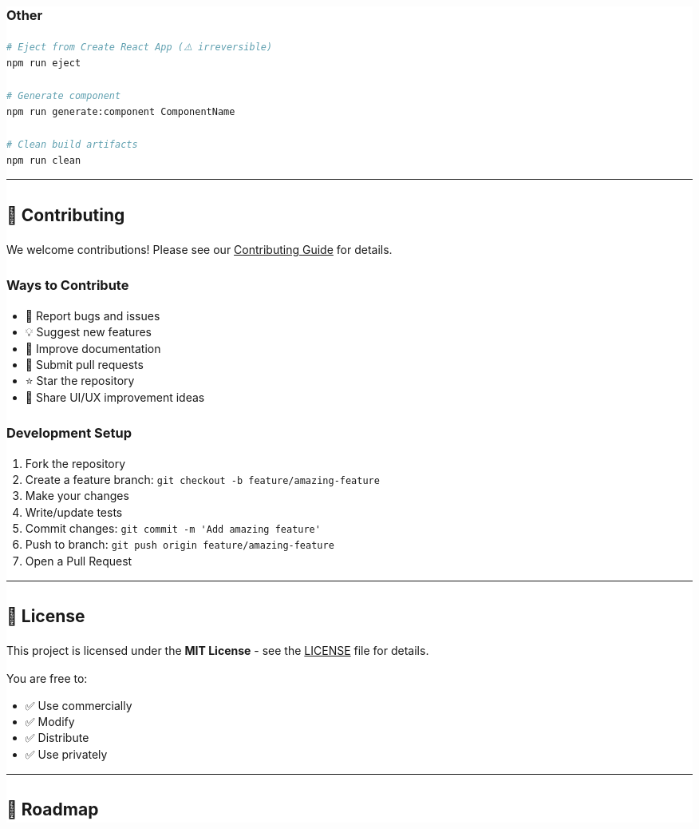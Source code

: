 ### Other

```bash
# Eject from Create React App (⚠️ irreversible)
npm run eject

# Generate component
npm run generate:component ComponentName

# Clean build artifacts
npm run clean
```

---

## 🤝 Contributing

We welcome contributions! Please see our [Contributing Guide](CONTRIBUTING.md) for details.

### Ways to Contribute

- 🐛 Report bugs and issues
- 💡 Suggest new features
- 📝 Improve documentation
- 🔧 Submit pull requests
- ⭐ Star the repository
- 🎨 Share UI/UX improvement ideas

### Development Setup

1. Fork the repository
2. Create a feature branch: `git checkout -b feature/amazing-feature`
3. Make your changes
4. Write/update tests
5. Commit changes: `git commit -m 'Add amazing feature'`
6. Push to branch: `git push origin feature/amazing-feature`
7. Open a Pull Request

---

## 📄 License

This project is licensed under the **MIT License** - see the [LICENSE](LICENSE) file for details.

You are free to:
- ✅ Use commercially
- ✅ Modify
- ✅ Distribute
- ✅ Use privately

---

## 🌟 Roadmap

